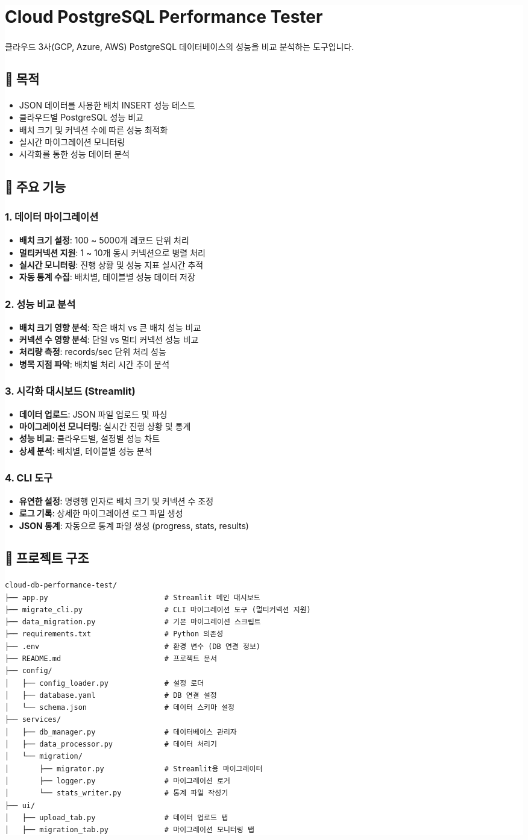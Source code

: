 # Cloud PostgreSQL Performance Tester

클라우드 3사(GCP, Azure, AWS) PostgreSQL 데이터베이스의 성능을 비교 분석하는 도구입니다.

## 🎯 목적

- JSON 데이터를 사용한 배치 INSERT 성능 테스트
- 클라우드별 PostgreSQL 성능 비교
- 배치 크기 및 커넥션 수에 따른 성능 최적화
- 실시간 마이그레이션 모니터링
- 시각화를 통한 성능 데이터 분석

## 🚀 주요 기능

### 1. 데이터 마이그레이션
- **배치 크기 설정**: 100 ~ 5000개 레코드 단위 처리
- **멀티커넥션 지원**: 1 ~ 10개 동시 커넥션으로 병렬 처리
- **실시간 모니터링**: 진행 상황 및 성능 지표 실시간 추적
- **자동 통계 수집**: 배치별, 테이블별 성능 데이터 저장

### 2. 성능 비교 분석
- **배치 크기 영향 분석**: 작은 배치 vs 큰 배치 성능 비교
- **커넥션 수 영향 분석**: 단일 vs 멀티 커넥션 성능 비교
- **처리량 측정**: records/sec 단위 처리 성능
- **병목 지점 파악**: 배치별 처리 시간 추이 분석

### 3. 시각화 대시보드 (Streamlit)
- **데이터 업로드**: JSON 파일 업로드 및 파싱
- **마이그레이션 모니터링**: 실시간 진행 상황 및 통계
- **성능 비교**: 클라우드별, 설정별 성능 차트
- **상세 분석**: 배치별, 테이블별 성능 분석

### 4. CLI 도구
- **유연한 설정**: 명령행 인자로 배치 크기 및 커넥션 수 조정
- **로그 기록**: 상세한 마이그레이션 로그 파일 생성
- **JSON 통계**: 자동으로 통계 파일 생성 (progress, stats, results)

## 📁 프로젝트 구조

```
cloud-db-performance-test/
├── app.py                           # Streamlit 메인 대시보드
├── migrate_cli.py                   # CLI 마이그레이션 도구 (멀티커넥션 지원)
├── data_migration.py                # 기본 마이그레이션 스크립트
├── requirements.txt                 # Python 의존성
├── .env                             # 환경 변수 (DB 연결 정보)
├── README.md                        # 프로젝트 문서
├── config/
│   ├── config_loader.py             # 설정 로더
│   ├── database.yaml                # DB 연결 설정
│   └── schema.json                  # 데이터 스키마 설정
├── services/
│   ├── db_manager.py                # 데이터베이스 관리자
│   ├── data_processor.py            # 데이터 처리기
│   └── migration/
│       ├── migrator.py              # Streamlit용 마이그레이터
│       ├── logger.py                # 마이그레이션 로거
│       └── stats_writer.py          # 통계 파일 작성기
├── ui/
│   ├── upload_tab.py                # 데이터 업로드 탭
│   ├── migration_tab.py             # 마이그레이션 모니터링 탭
```